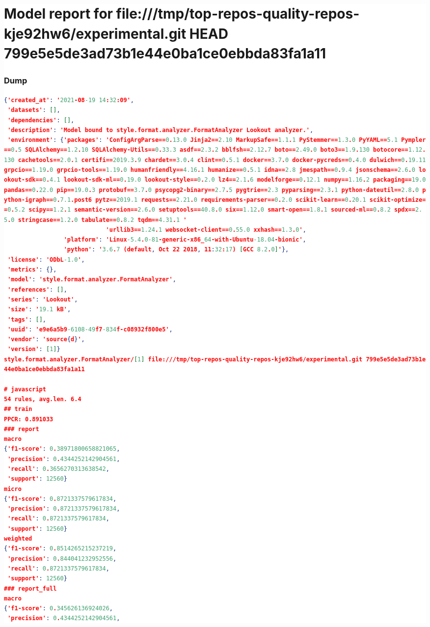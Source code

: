 # Model report for file:///tmp/top-repos-quality-repos-kje92hw6/experimental.git HEAD 799e5e5de3ad73b1e44e0ba1ce0ebbda83fa1a11

### Dump

```json
{'created_at': '2021-08-19 14:32:09',
 'datasets': [],
 'dependencies': [],
 'description': 'Model bound to style.format.analyzer.FormatAnalyzer Lookout analyzer.',
 'environment': {'packages': 'ConfigArgParse==0.13.0 Jinja2==2.10 MarkupSafe==1.1.1 PyStemmer==1.3.0 PyYAML==5.1 Pympler==0.5 SQLAlchemy==1.2.10 SQLAlchemy-Utils==0.33.3 asdf==2.3.2 bblfsh==2.12.7 boto==2.49.0 boto3==1.9.130 botocore==1.12.130 cachetools==2.0.1 certifi==2019.3.9 chardet==3.0.4 clint==0.5.1 docker==3.7.0 docker-pycreds==0.4.0 dulwich==0.19.11 grpcio==1.19.0 grpcio-tools==1.19.0 humanfriendly==4.16.1 humanize==0.5.1 idna==2.8 jmespath==0.9.4 jsonschema==2.6.0 lookout-sdk==0.4.1 lookout-sdk-ml==0.19.0 lookout-style==0.2.0 lz4==2.1.6 modelforge==0.12.1 numpy==1.16.2 packaging==19.0 pandas==0.22.0 pip==19.0.3 protobuf==3.7.0 psycopg2-binary==2.7.5 pygtrie==2.3 pyparsing==2.3.1 python-dateutil==2.8.0 python-igraph==0.7.1.post6 pytz==2019.1 requests==2.21.0 requirements-parser==0.2.0 scikit-learn==0.20.1 scikit-optimize==0.5.2 scipy==1.2.1 semantic-version==2.6.0 setuptools==40.8.0 six==1.12.0 smart-open==1.8.1 sourced-ml==0.8.2 spdx==2.5.0 stringcase==1.2.0 tabulate==0.8.2 tqdm==4.31.1 '
                             'urllib3==1.24.1 websocket-client==0.55.0 xxhash==1.3.0',
                 'platform': 'Linux-5.4.0-81-generic-x86_64-with-Ubuntu-18.04-bionic',
                 'python': '3.6.7 (default, Oct 22 2018, 11:32:17) [GCC 8.2.0]'},
 'license': 'ODbL-1.0',
 'metrics': {},
 'model': 'style.format.analyzer.FormatAnalyzer',
 'references': [],
 'series': 'Lookout',
 'size': '19.1 kB',
 'tags': [],
 'uuid': 'e9e6a5b9-6108-49f7-834f-c08932f800e5',
 'vendor': 'source{d}',
 'version': [1]}
style.format.analyzer.FormatAnalyzer/[1] file:///tmp/top-repos-quality-repos-kje92hw6/experimental.git 799e5e5de3ad73b1e44e0ba1ce0ebbda83fa1a11

# javascript
54 rules, avg.len. 6.4
## train
PPCR: 0.891033
### report
macro
{'f1-score': 0.38971800658821065,
 'precision': 0.4344252142904561,
 'recall': 0.3656270313638542,
 'support': 12560}
micro
{'f1-score': 0.8721337579617834,
 'precision': 0.8721337579617834,
 'recall': 0.8721337579617834,
 'support': 12560}
weighted
{'f1-score': 0.8514265215237219,
 'precision': 0.844041232952556,
 'recall': 0.8721337579617834,
 'support': 12560}
### report_full
macro
{'f1-score': 0.345626136924026,
 'precision': 0.4344252142904561,
```